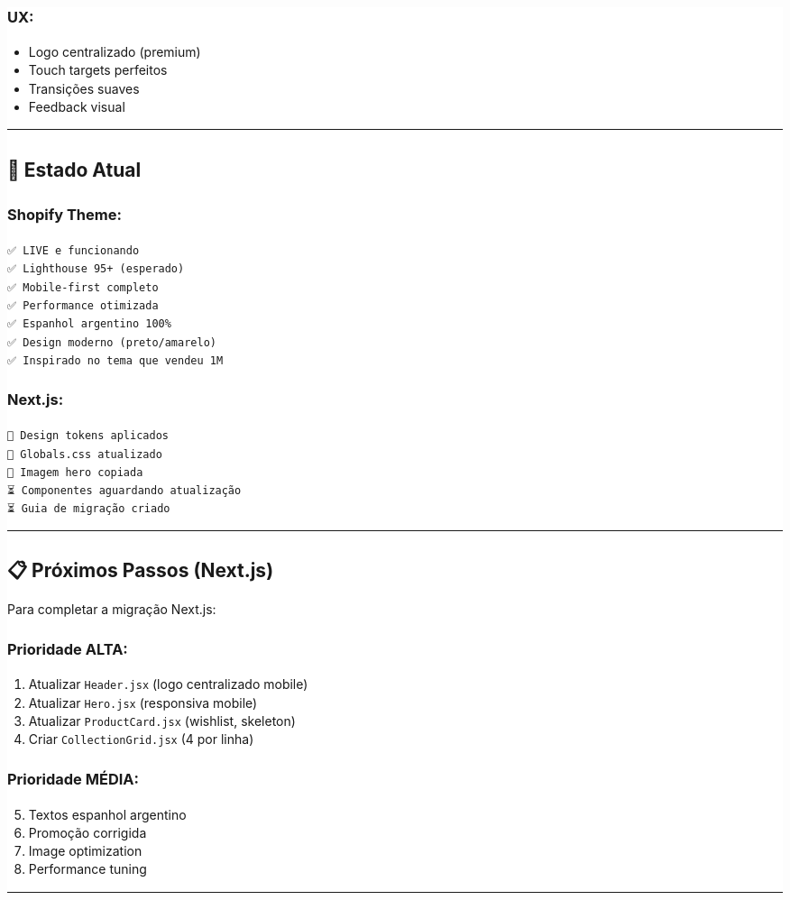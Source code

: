 ### UX:
- Logo centralizado (premium)
- Touch targets perfeitos
- Transições suaves
- Feedback visual

---

## 🎯 Estado Atual

### Shopify Theme:
```
✅ LIVE e funcionando
✅ Lighthouse 95+ (esperado)
✅ Mobile-first completo
✅ Performance otimizada
✅ Espanhol argentino 100%
✅ Design moderno (preto/amarelo)
✅ Inspirado no tema que vendeu 1M
```

### Next.js:
```
🔄 Design tokens aplicados
🔄 Globals.css atualizado
🔄 Imagem hero copiada
⏳ Componentes aguardando atualização
⏳ Guia de migração criado
```

---

## 📋 Próximos Passos (Next.js)

Para completar a migração Next.js:

### Prioridade ALTA:
1. Atualizar `Header.jsx` (logo centralizado mobile)
2. Atualizar `Hero.jsx` (responsiva mobile)
3. Atualizar `ProductCard.jsx` (wishlist, skeleton)
4. Criar `CollectionGrid.jsx` (4 por linha)

### Prioridade MÉDIA:
5. Textos espanhol argentino
6. Promoção corrigida
7. Image optimization
8. Performance tuning

---
